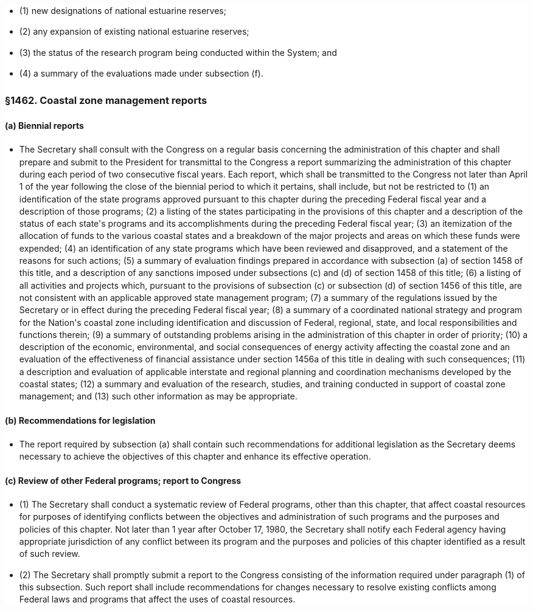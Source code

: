   * (1) new designations of national estuarine reserves;

  * (2) any expansion of existing national estuarine reserves;

  * (3) the status of the research program being conducted within the System; and

  * (4) a summary of the evaluations made under subsection (f).

### §1462. Coastal zone management reports
#### (a) Biennial reports
* The Secretary shall consult with the Congress on a regular basis concerning the administration of this chapter and shall prepare and submit to the President for transmittal to the Congress a report summarizing the administration of this chapter during each period of two consecutive fiscal years. Each report, which shall be transmitted to the Congress not later than April 1 of the year following the close of the biennial period to which it pertains, shall include, but not be restricted to (1) an identification of the state programs approved pursuant to this chapter during the preceding Federal fiscal year and a description of those programs; (2) a listing of the states participating in the provisions of this chapter and a description of the status of each state's programs and its accomplishments during the preceding Federal fiscal year; (3) an itemization of the allocation of funds to the various coastal states and a breakdown of the major projects and areas on which these funds were expended; (4) an identification of any state programs which have been reviewed and disapproved, and a statement of the reasons for such actions; (5) a summary of evaluation findings prepared in accordance with subsection (a) of section 1458 of this title, and a description of any sanctions imposed under subsections (c) and (d) of section 1458 of this title; (6) a listing of all activities and projects which, pursuant to the provisions of subsection (c) or subsection (d) of section 1456 of this title, are not consistent with an applicable approved state management program; (7) a summary of the regulations issued by the Secretary or in effect during the preceding Federal fiscal year; (8) a summary of a coordinated national strategy and program for the Nation's coastal zone including identification and discussion of Federal, regional, state, and local responsibilities and functions therein; (9) a summary of outstanding problems arising in the administration of this chapter in order of priority; (10) a description of the economic, environmental, and social consequences of energy activity affecting the coastal zone and an evaluation of the effectiveness of financial assistance under section 1456a of this title in dealing with such consequences; (11) a description and evaluation of applicable interstate and regional planning and coordination mechanisms developed by the coastal states; (12) a summary and evaluation of the research, studies, and training conducted in support of coastal zone management; and (13) such other information as may be appropriate.

#### (b) Recommendations for legislation
* The report required by subsection (a) shall contain such recommendations for additional legislation as the Secretary deems necessary to achieve the objectives of this chapter and enhance its effective operation.

#### (c) Review of other Federal programs; report to Congress
* (1) The Secretary shall conduct a systematic review of Federal programs, other than this chapter, that affect coastal resources for purposes of identifying conflicts between the objectives and administration of such programs and the purposes and policies of this chapter. Not later than 1 year after October 17, 1980, the Secretary shall notify each Federal agency having appropriate jurisdiction of any conflict between its program and the purposes and policies of this chapter identified as a result of such review.

* (2) The Secretary shall promptly submit a report to the Congress consisting of the information required under paragraph (1) of this subsection. Such report shall include recommendations for changes necessary to resolve existing conflicts among Federal laws and programs that affect the uses of coastal resources.
